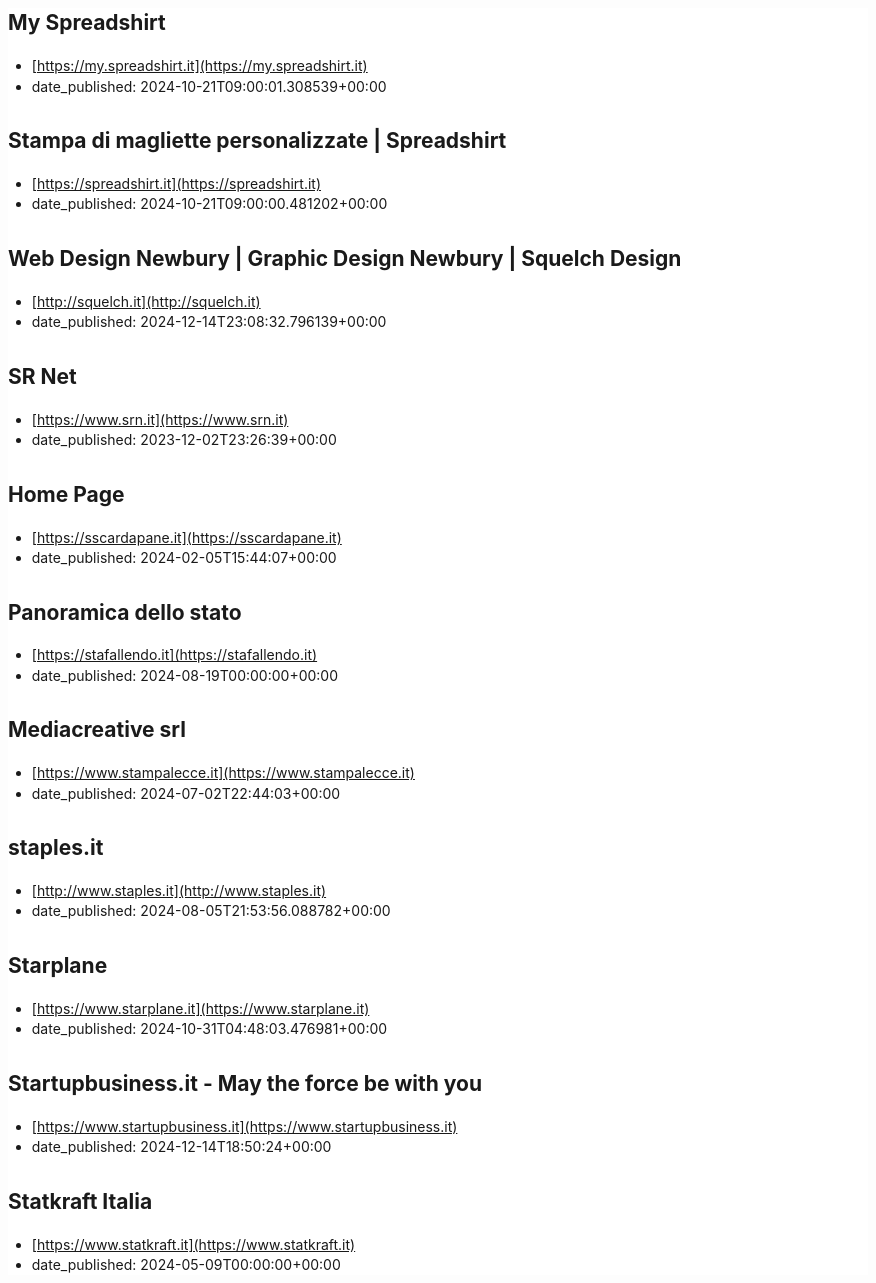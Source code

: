  ## My Spreadshirt
 - [https://my.spreadshirt.it](https://my.spreadshirt.it)
 - date_published: 2024-10-21T09:00:01.308539+00:00

 ## Stampa di magliette personalizzate | Spreadshirt
 - [https://spreadshirt.it](https://spreadshirt.it)
 - date_published: 2024-10-21T09:00:00.481202+00:00

 ## Web Design Newbury | Graphic Design Newbury | Squelch Design
 - [http://squelch.it](http://squelch.it)
 - date_published: 2024-12-14T23:08:32.796139+00:00

 ## SR Net
 - [https://www.srn.it](https://www.srn.it)
 - date_published: 2023-12-02T23:26:39+00:00

 ## Home Page
 - [https://sscardapane.it](https://sscardapane.it)
 - date_published: 2024-02-05T15:44:07+00:00

 ## Panoramica dello stato
 - [https://stafallendo.it](https://stafallendo.it)
 - date_published: 2024-08-19T00:00:00+00:00

 ## Mediacreative srl
 - [https://www.stampalecce.it](https://www.stampalecce.it)
 - date_published: 2024-07-02T22:44:03+00:00

 ## staples.it
 - [http://www.staples.it](http://www.staples.it)
 - date_published: 2024-08-05T21:53:56.088782+00:00

 ## Starplane
 - [https://www.starplane.it](https://www.starplane.it)
 - date_published: 2024-10-31T04:48:03.476981+00:00

 ## Startupbusiness.it - May the force be with you
 - [https://www.startupbusiness.it](https://www.startupbusiness.it)
 - date_published: 2024-12-14T18:50:24+00:00

 ## Statkraft Italia
 - [https://www.statkraft.it](https://www.statkraft.it)
 - date_published: 2024-05-09T00:00:00+00:00
